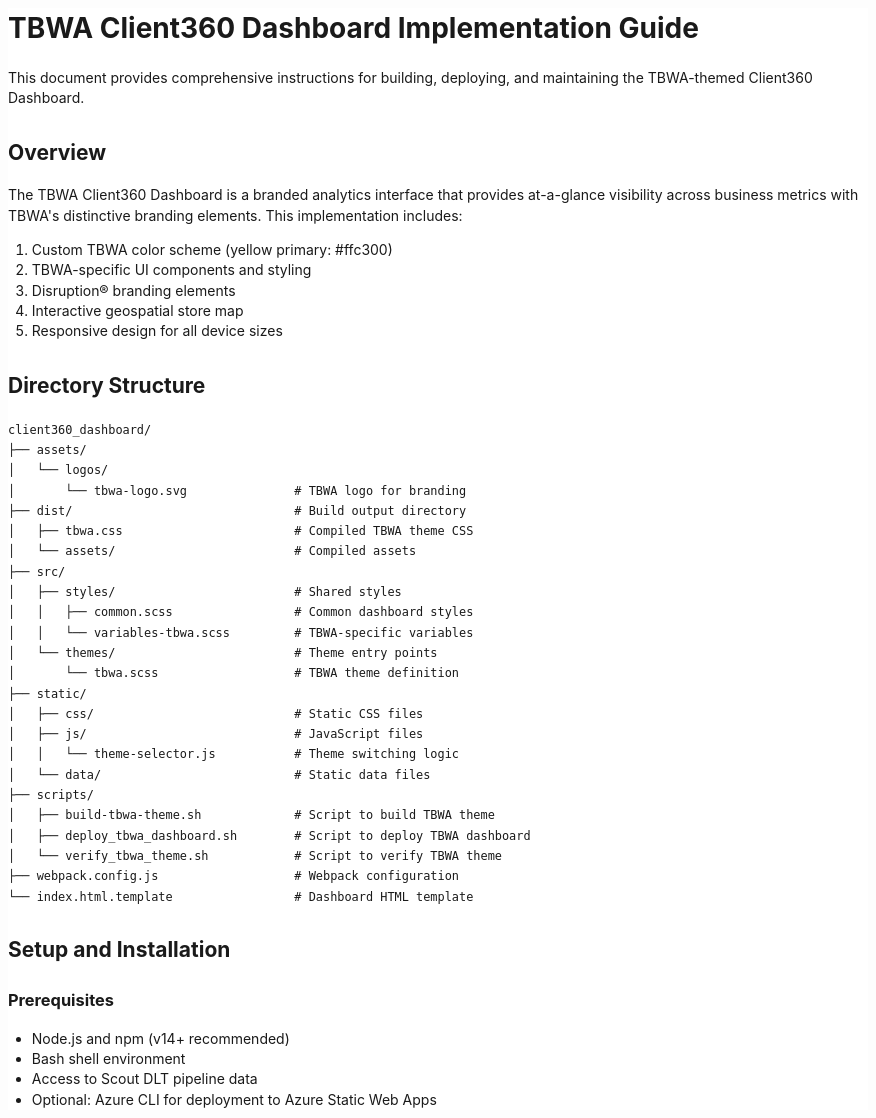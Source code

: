 # TBWA Client360 Dashboard Implementation Guide

This document provides comprehensive instructions for building, deploying, and maintaining the TBWA-themed Client360 Dashboard.

## Overview

The TBWA Client360 Dashboard is a branded analytics interface that provides at-a-glance visibility across business metrics with TBWA's distinctive branding elements. This implementation includes:

1. Custom TBWA color scheme (yellow primary: #ffc300)
2. TBWA-specific UI components and styling
3. Disruption® branding elements
4. Interactive geospatial store map
5. Responsive design for all device sizes

## Directory Structure

```
client360_dashboard/
├── assets/
│   └── logos/
│       └── tbwa-logo.svg               # TBWA logo for branding
├── dist/                               # Build output directory
│   ├── tbwa.css                        # Compiled TBWA theme CSS
│   └── assets/                         # Compiled assets
├── src/
│   ├── styles/                         # Shared styles
│   │   ├── common.scss                 # Common dashboard styles
│   │   └── variables-tbwa.scss         # TBWA-specific variables
│   └── themes/                         # Theme entry points
│       └── tbwa.scss                   # TBWA theme definition
├── static/
│   ├── css/                            # Static CSS files
│   ├── js/                             # JavaScript files
│   │   └── theme-selector.js           # Theme switching logic
│   └── data/                           # Static data files
├── scripts/
│   ├── build-tbwa-theme.sh             # Script to build TBWA theme
│   ├── deploy_tbwa_dashboard.sh        # Script to deploy TBWA dashboard
│   └── verify_tbwa_theme.sh            # Script to verify TBWA theme
├── webpack.config.js                   # Webpack configuration
└── index.html.template                 # Dashboard HTML template
```

## Setup and Installation

### Prerequisites

- Node.js and npm (v14+ recommended)
- Bash shell environment
- Access to Scout DLT pipeline data
- Optional: Azure CLI for deployment to Azure Static Web Apps
